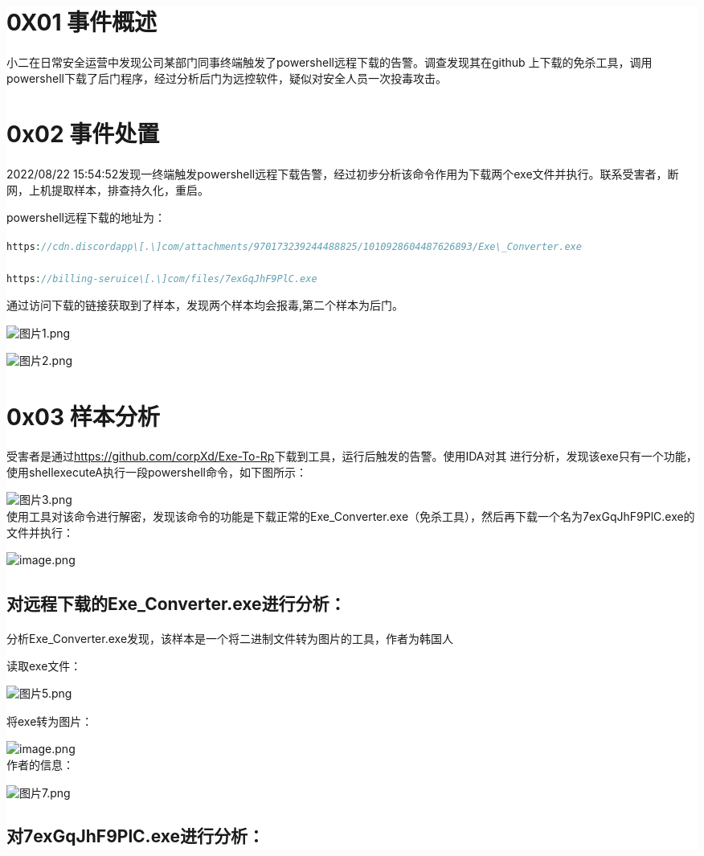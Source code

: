 **0X01 事件概述**
=============

小二在日常安全运营中发现公司某部门同事终端触发了powershell远程下载的告警。调查发现其在github 上下载的免杀工具，调用powershell下载了后门程序，经过分析后门为远控软件，疑似对安全人员一次投毒攻击。

**0x02 事件处置**
=============

2022/08/22 15:54:52发现一终端触发powershell远程下载告警，经过初步分析该命令作用为下载两个exe文件并执行。联系受害者，断网，上机提取样本，排查持久化，重启。

powershell远程下载的地址为：

```php
https://cdn.discordapp\[.\]com/attachments/970173239244488825/1010928604487626893/Exe\_Converter.exe

https://billing-seruice\[.\]com/files/7exGqJhF9PlC.exe
```

通过访问下载的链接获取到了样本，发现两个样本均会报毒,第二个样本为后门。

![图片1.png](https://shs3.b.qianxin.com/attack_forum/2022/09/attach-206a5e7496e221ebad6e82f685d93debc7b2b463.png)

![图片2.png](https://shs3.b.qianxin.com/attack_forum/2022/09/attach-0959dea037dba3566c8d37631061c874761d9069.png)

0x03 样本分析
=========

受害者是通过<https://github.com/corpXd/Exe-To-Rp>下载到工具，运行后触发的告警。使用IDA对其 进行分析，发现该exe只有一个功能，使用shellexecuteA执行一段powershell命令，如下图所示：

![图片3.png](https://shs3.b.qianxin.com/attack_forum/2022/09/attach-ac277bef3fbbbe1c7fbc12953538ba2e4e98714e.png)  
使用工具对该命令进行解密，发现该命令的功能是下载正常的Exe\_Converter.exe（免杀工具），然后再下载一个名为7exGqJhF9PlC.exe的文件并执行：

![image.png](https://shs3.b.qianxin.com/attack_forum/2022/09/attach-236ebe03887e8dbf66a5bc119fdd642479db9587.png)

**对远程下载的Exe\_Converter.exe进行分析：**
---------------------------------

分析Exe\_Converter.exe发现，该样本是一个将二进制文件转为图片的工具，作者为韩国人

读取exe文件：

![图片5.png](https://shs3.b.qianxin.com/attack_forum/2022/09/attach-2eea6c36ba733f8c0328e8ac4b93d90e7302f526.png)

将exe转为图片：

![image.png](https://shs3.b.qianxin.com/attack_forum/2022/09/attach-991c6aca3e939f7bb1744d8b99ea3a77a01c48ee.png)  
作者的信息：

![图片7.png](https://shs3.b.qianxin.com/attack_forum/2022/09/attach-80d3489e1cdb604d1ad7732961b7eaf91903f17f.png)

**对7exGqJhF9PlC.exe进行分析：**
--------------------------
